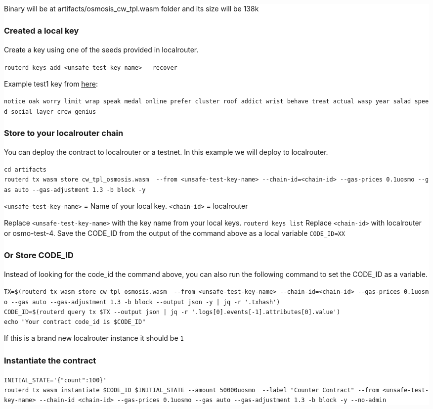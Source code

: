 Binary will be at artifacts/osmosis_cw_tpl.wasm folder and its size will be 138k

### Created a local key 
Create a key using one of the seeds provided in localrouter. 

```
routerd keys add <unsafe-test-key-name> --recover
```
Example test1 key from [here](https://github.com/router-protocol/osmosis/tree/main/tests/localrouter#localrouter-accounts):

```
notice oak worry limit wrap speak medal online prefer cluster roof addict wrist behave treat actual wasp year salad speed social layer crew genius
```

### Store to your localrouter chain

You can deploy the contract to localrouter or a testnet.  In this example we will deploy to localrouter.

```
cd artifacts
routerd tx wasm store cw_tpl_osmosis.wasm  --from <unsafe-test-key-name> --chain-id=<chain-id> --gas-prices 0.1uosmo --gas auto --gas-adjustment 1.3 -b block -y
```

`<unsafe-test-key-name>` = Name of your local key.
`<chain-id>` = localrouter

Replace `<unsafe-test-key-name>` with the key name from your local keys. `routerd keys list`
Replace `<chain-id>` with localrouter or osmo-test-4. 
Save the CODE_ID from the output of the command above as a local variable `CODE_ID=XX`

### Or Store CODE_ID 
Instead of looking for the code_id the command above, you can also run the following command to set the CODE_ID as a variable.
    
```
TX=$(routerd tx wasm store cw_tpl_osmosis.wasm  --from <unsafe-test-key-name> --chain-id=<chain-id> --gas-prices 0.1uosmo --gas auto --gas-adjustment 1.3 -b block --output json -y | jq -r '.txhash')
CODE_ID=$(routerd query tx $TX --output json | jq -r '.logs[0].events[-1].attributes[0].value')
echo "Your contract code_id is $CODE_ID"
```

If this is a brand new localrouter instance it should be `1`
    
    
### Instantiate the contract
 
```
INITIAL_STATE='{"count":100}'
routerd tx wasm instantiate $CODE_ID $INITIAL_STATE --amount 50000uosmo  --label "Counter Contract" --from <unsafe-test-key-name> --chain-id <chain-id> --gas-prices 0.1uosmo --gas auto --gas-adjustment 1.3 -b block -y --no-admin
```
